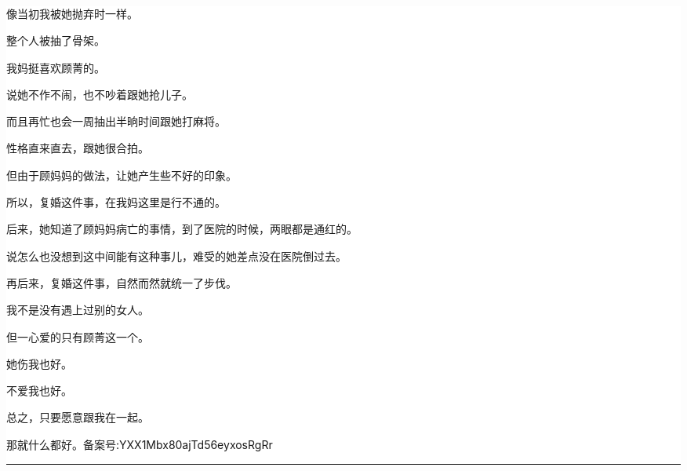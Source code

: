  <p>像当初我被她抛弃时一样。</p>
 <p>整个人被抽了骨架。</p>
 <p>我妈挺喜欢顾菁的。</p>
 <p>说她不作不闹，也不吵着跟她抢儿子。</p>
 <p>而且再忙也会一周抽出半晌时间跟她打麻将。</p>
 <p>性格直来直去，跟她很合拍。</p>
 <p>但由于顾妈妈的做法，让她产生些不好的印象。</p>
 <p>所以，复婚这件事，在我妈这里是行不通的。</p>
 <p>后来，她知道了顾妈妈病亡的事情，到了医院的时候，两眼都是通红的。</p>
 <p>说怎么也没想到这中间能有这种事儿，难受的她差点没在医院倒过去。</p>
 <p>再后来，复婚这件事，自然而然就统一了步伐。</p>
 <p>我不是没有遇上过别的女人。</p>
 <p>但一心爱的只有顾菁这一个。</p>
 <p>她伤我也好。</p>
 <p>不爱我也好。</p>
 <p>总之，只要愿意跟我在一起。</p>
 <p>那就什么都好。备案号:YXX1Mbx80ajTd56eyxosRgRr</p>
 <hr>
</div>
